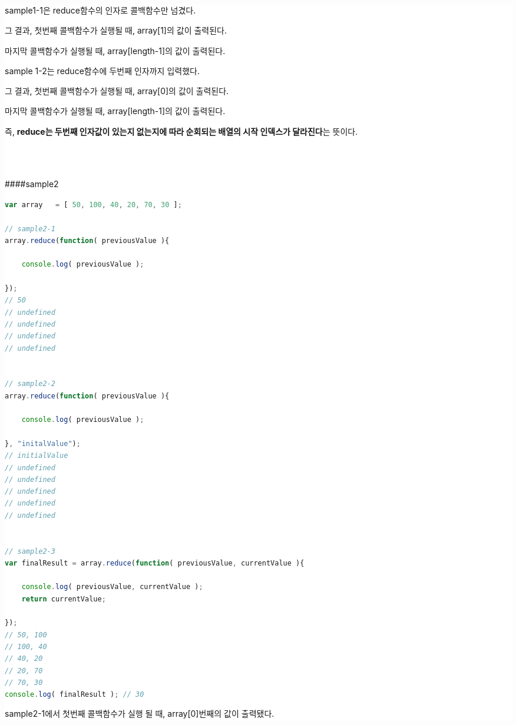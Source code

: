 sample1-1은 reduce함수의 인자로 콜백함수만 넘겼다.

그 결과, 첫번째 콜백함수가 실행될 때, array[1]의 값이 출력된다.

마지막 콜백함수가 실행될 때, array[length-1]의 값이 출력된다.

sample 1-2는 reduce함수에 두번째 인자까지 입력했다.

그 결과, 첫번째 콜백함수가 실행될 때, array[0]의 값이 출력된다.

마지막 콜백함수가 실행될 때, array[length-1]의 값이 출력된다.

즉, **reduce는 두번째 인자값이 있는지 없는지에 따라 순회되는 배열의 시작 인덱스가 달라진다**는 뜻이다.

<br/><br/>

####sample2
```javascript
var array	= [ 50, 100, 40, 20, 70, 30 ];

// sample2-1
array.reduce(function( previousValue ){

	console.log( previousValue );

});
// 50
// undefined
// undefined
// undefined
// undefined


// sample2-2
array.reduce(function( previousValue ){

	console.log( previousValue );

}, "initalValue");
// initialValue
// undefined
// undefined
// undefined
// undefined
// undefined


// sample2-3
var finalResult = array.reduce(function( previousValue, currentValue ){

	console.log( previousValue, currentValue );
	return currentValue;

});
// 50, 100
// 100, 40
// 40, 20
// 20, 70
// 70, 30
console.log( finalResult ); // 30
```
sample2-1에서 첫번째 콜백함수가 실행 될 때, array[0]번째의 값이 출력됐다.
